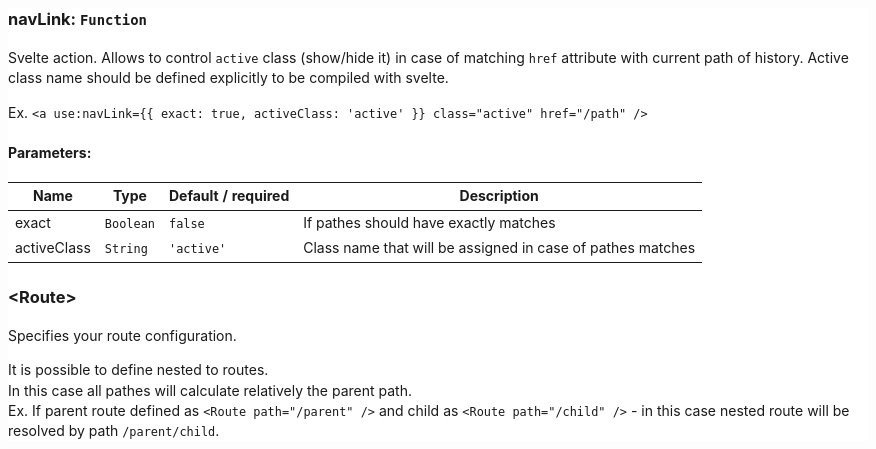 </table>

### navLink: <code>Function</code>

<p>
  Svelte action. Allows to control <code>active</code> class (show/hide it) in case of matching <code>href</code> attribute with current path of history. Active class name should be defined explicitly to be compiled with svelte.
</p>

<p>
  Ex. <code>&lt;a use:navLink={{ exact: true, activeClass: 'active' }} class="active" href="/path" /&gt;</code>
</p>

#### Parameters:

<table>
  <thead>
    <tr>
      <th>Name</th>
      <th>Type</th>
      <th>Default / required</th>
      <th>Description</th>
    </tr>
  </thead>
  <tbody>
    <tr>
      <td>exact</td>
      <td><code>Boolean</code></td>
      <td><code>false</code></td>
      <td>If pathes should have exactly matches</td>
    </td>
    <tr>
      <td>activeClass</td>
      <td><code>String</code></td>
      <td><code>'active'</code></td>
      <td>Class name that will be assigned in case of pathes matches</td>
    </td>
  </tbody>
</table>

### &lt;Route&gt;

<p>
  Specifies your route configuration.
</p>

<p>
  It is possible to define nested to routes.<br/>
  In this case all pathes will calculate relatively the parent path.<br />
  Ex. If parent route defined as <code>&lt;Route path="/parent" /&gt;</code> and child as <code>&lt;Route path="/child" /&gt;</code> - in this case nested route will be resolved by path <code>/parent/child</code>.
</p>
